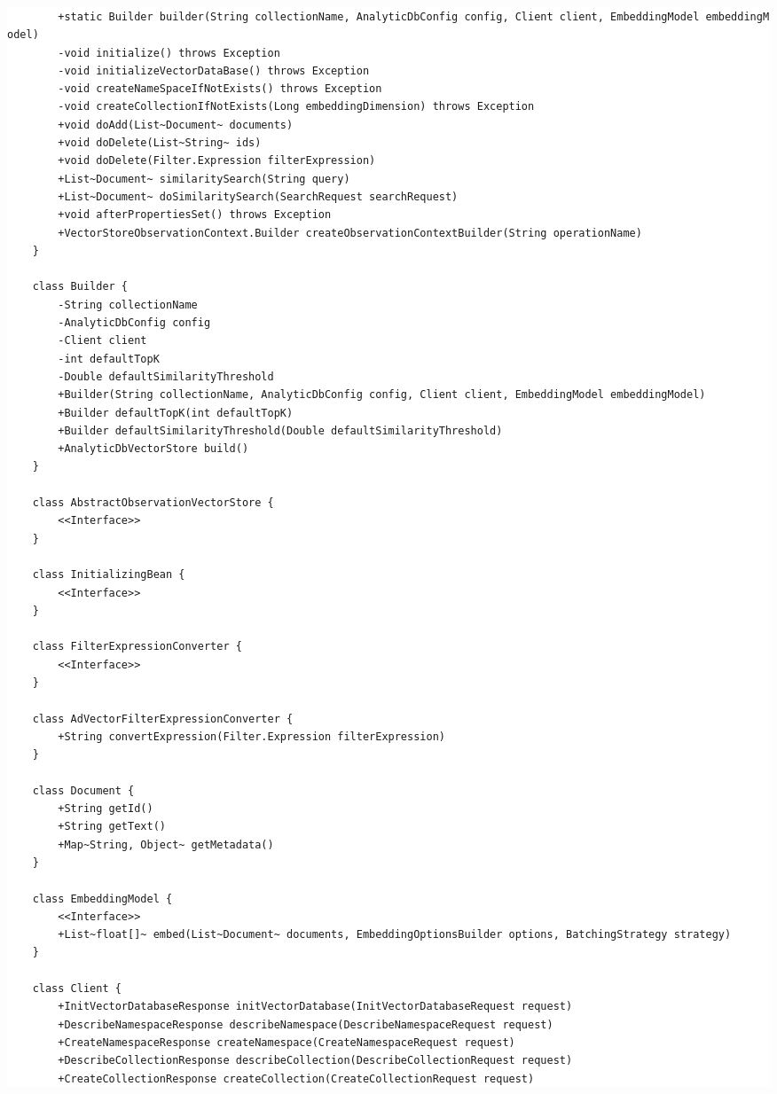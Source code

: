 ```mermaid
        +static Builder builder(String collectionName, AnalyticDbConfig config, Client client, EmbeddingModel embeddingModel)
        -void initialize() throws Exception
        -void initializeVectorDataBase() throws Exception
        -void createNameSpaceIfNotExists() throws Exception
        -void createCollectionIfNotExists(Long embeddingDimension) throws Exception
        +void doAdd(List~Document~ documents)
        +void doDelete(List~String~ ids)
        +void doDelete(Filter.Expression filterExpression)
        +List~Document~ similaritySearch(String query)
        +List~Document~ doSimilaritySearch(SearchRequest searchRequest)
        +void afterPropertiesSet() throws Exception
        +VectorStoreObservationContext.Builder createObservationContextBuilder(String operationName)
    }

    class Builder {
        -String collectionName
        -AnalyticDbConfig config
        -Client client
        -int defaultTopK
        -Double defaultSimilarityThreshold
        +Builder(String collectionName, AnalyticDbConfig config, Client client, EmbeddingModel embeddingModel)
        +Builder defaultTopK(int defaultTopK)
        +Builder defaultSimilarityThreshold(Double defaultSimilarityThreshold)
        +AnalyticDbVectorStore build()
    }

    class AbstractObservationVectorStore {
        <<Interface>>
    }

    class InitializingBean {
        <<Interface>>
    }

    class FilterExpressionConverter {
        <<Interface>>
    }

    class AdVectorFilterExpressionConverter {
        +String convertExpression(Filter.Expression filterExpression)
    }

    class Document {
        +String getId()
        +String getText()
        +Map~String, Object~ getMetadata()
    }

    class EmbeddingModel {
        <<Interface>>
        +List~float[]~ embed(List~Document~ documents, EmbeddingOptionsBuilder options, BatchingStrategy strategy)
    }

    class Client {
        +InitVectorDatabaseResponse initVectorDatabase(InitVectorDatabaseRequest request)
        +DescribeNamespaceResponse describeNamespace(DescribeNamespaceRequest request)
        +CreateNamespaceResponse createNamespace(CreateNamespaceRequest request)
        +DescribeCollectionResponse describeCollection(DescribeCollectionRequest request)
        +CreateCollectionResponse createCollection(CreateCollectionRequest request)
```